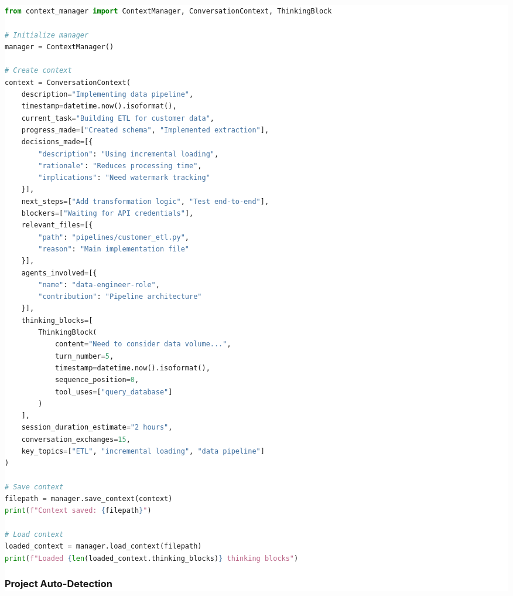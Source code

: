 ```python
from context_manager import ContextManager, ConversationContext, ThinkingBlock

# Initialize manager
manager = ContextManager()

# Create context
context = ConversationContext(
    description="Implementing data pipeline",
    timestamp=datetime.now().isoformat(),
    current_task="Building ETL for customer data",
    progress_made=["Created schema", "Implemented extraction"],
    decisions_made=[{
        "description": "Using incremental loading",
        "rationale": "Reduces processing time",
        "implications": "Need watermark tracking"
    }],
    next_steps=["Add transformation logic", "Test end-to-end"],
    blockers=["Waiting for API credentials"],
    relevant_files=[{
        "path": "pipelines/customer_etl.py",
        "reason": "Main implementation file"
    }],
    agents_involved=[{
        "name": "data-engineer-role",
        "contribution": "Pipeline architecture"
    }],
    thinking_blocks=[
        ThinkingBlock(
            content="Need to consider data volume...",
            turn_number=5,
            timestamp=datetime.now().isoformat(),
            sequence_position=0,
            tool_uses=["query_database"]
        )
    ],
    session_duration_estimate="2 hours",
    conversation_exchanges=15,
    key_topics=["ETL", "incremental loading", "data pipeline"]
)

# Save context
filepath = manager.save_context(context)
print(f"Context saved: {filepath}")

# Load context
loaded_context = manager.load_context(filepath)
print(f"Loaded {len(loaded_context.thinking_blocks)} thinking blocks")
```

### Project Auto-Detection
